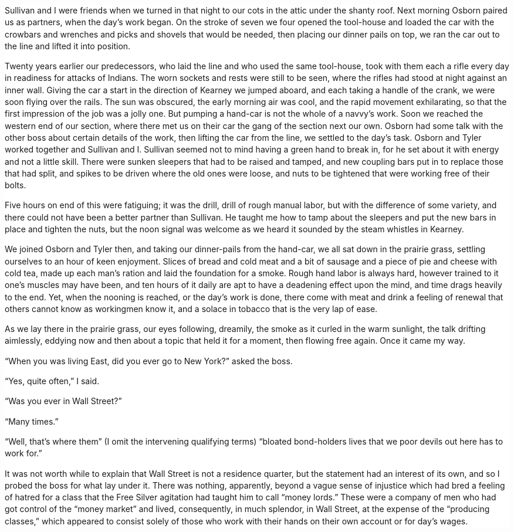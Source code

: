 Sullivan and I were friends when we turned in that night to our cots in the attic under the shanty roof. Next morning Osborn paired us as partners, when the day’s work began. On the stroke of seven we four opened the tool-house and loaded the car with the crowbars and wrenches and picks and shovels that would be needed, then placing our dinner pails on top, we ran the car out to the line and lifted it into position.

Twenty years earlier our predecessors, who laid the line and who used the same tool-house, took with them each a rifle every day in readiness for attacks of Indians. The worn sockets and rests were still to be seen, where the rifles had stood at night against an inner wall. Giving the car a start in the direction of Kearney we jumped aboard, and each taking a handle of the crank, we were soon flying over the rails. The sun was obscured, the early morning air was cool, and the rapid movement exhilarating, so that the first impression of the job was a jolly one. But pumping a hand-car is not the whole of a navvy’s work. Soon we reached the western end of our section, where there met us on their car the gang of the section next our own. Osborn had some talk with the other boss about certain details of the work, then lifting the car from the line, we settled to the day’s task. Osborn and Tyler worked together and Sullivan and I. Sullivan seemed not to mind having a green hand to break in, for he set about it with energy and not a little skill. There were sunken sleepers that had to be raised and tamped, and new coupling bars put in to replace those that had split, and spikes to be driven where the old ones were loose, and nuts to be tightened that were working free of their bolts.

Five hours on end of this were fatiguing; it was the drill, drill of rough manual labor, but with the difference of some variety, and there could not have been a better partner than Sullivan. He taught me how to tamp about the sleepers and put the new bars in place and tighten the nuts, but the noon signal was welcome as we heard it sounded by the steam whistles in Kearney.

We joined Osborn and Tyler then, and taking our dinner-pails from the hand-car, we all sat down in the prairie grass, settling ourselves to an hour of keen enjoyment. Slices of bread and cold meat and a bit of sausage and a piece of pie and cheese with cold tea, made up each man’s ration and laid the foundation for a smoke. Rough hand labor is always hard, however trained to it one’s muscles may have been, and ten hours of it daily are apt to have a deadening effect upon the mind, and time drags heavily to the end. Yet, when the nooning is reached, or the day’s work is done, there come with meat and drink a feeling of renewal that others cannot know as workingmen know it, and a solace in tobacco that is the very lap of ease.

As we lay there in the prairie grass, our eyes following, dreamily, the smoke as it curled in the warm sunlight, the talk drifting aimlessly, eddying now and then about a topic that held it for a moment, then flowing free again. Once it came my way.

“When you was living East, did you ever go to New York?” asked the boss.

“Yes, quite often,” I said.

“Was you ever in Wall Street?”

“Many times.”

“Well, that’s where them” (I omit the intervening qualifying terms) “bloated bond-holders lives that we poor devils out here has to work for.”

It was not worth while to explain that Wall Street is not a residence quarter, but the statement had an interest of its own, and so I probed the boss for what lay under it. There was nothing, apparently, beyond a vague sense of injustice which had bred a feeling of hatred for a class that the Free Silver agitation had taught him to call “money lords.” These were a company of men who had got control of the “money market” and lived, consequently, in much splendor, in Wall Street, at the expense of the “producing classes,” which appeared to consist solely of those who work with their hands on their own account or for day’s wages.
